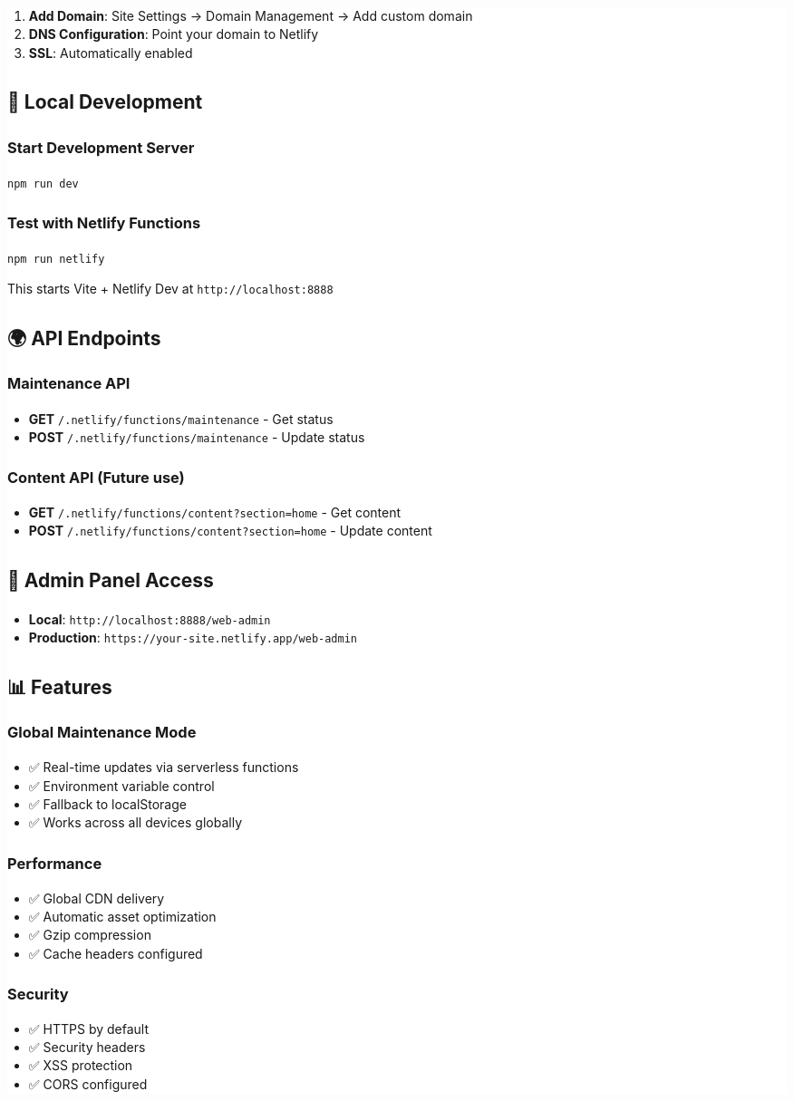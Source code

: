 1. **Add Domain**: Site Settings → Domain Management → Add custom domain
2. **DNS Configuration**: Point your domain to Netlify
3. **SSL**: Automatically enabled

## 🔧 **Local Development**

### **Start Development Server**
```bash
npm run dev
```

### **Test with Netlify Functions**
```bash
npm run netlify
```
This starts Vite + Netlify Dev at `http://localhost:8888`

## 🌍 **API Endpoints**

### **Maintenance API**
- **GET** `/.netlify/functions/maintenance` - Get status
- **POST** `/.netlify/functions/maintenance` - Update status

### **Content API** (Future use)
- **GET** `/.netlify/functions/content?section=home` - Get content
- **POST** `/.netlify/functions/content?section=home` - Update content

## 🔐 **Admin Panel Access**

- **Local**: `http://localhost:8888/web-admin`
- **Production**: `https://your-site.netlify.app/web-admin`

## 📊 **Features**

### **Global Maintenance Mode**
- ✅ Real-time updates via serverless functions
- ✅ Environment variable control
- ✅ Fallback to localStorage
- ✅ Works across all devices globally

### **Performance**
- ✅ Global CDN delivery
- ✅ Automatic asset optimization
- ✅ Gzip compression
- ✅ Cache headers configured

### **Security**
- ✅ HTTPS by default
- ✅ Security headers
- ✅ XSS protection
- ✅ CORS configured
